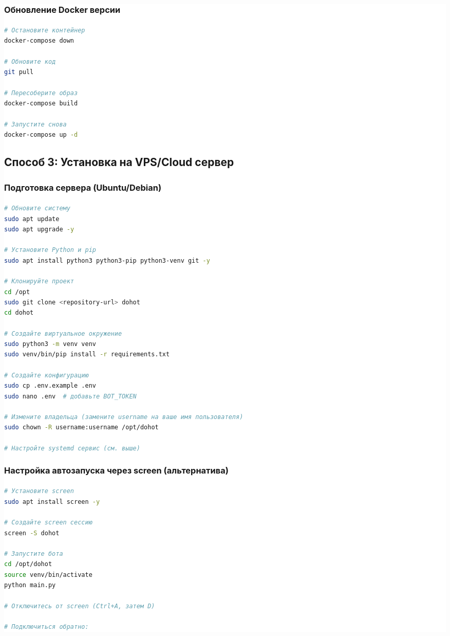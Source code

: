 ### Обновление Docker версии

```bash
# Остановите контейнер
docker-compose down

# Обновите код
git pull

# Пересоберите образ
docker-compose build

# Запустите снова
docker-compose up -d
```

## Способ 3: Установка на VPS/Cloud сервер

### Подготовка сервера (Ubuntu/Debian)

```bash
# Обновите систему
sudo apt update
sudo apt upgrade -y

# Установите Python и pip
sudo apt install python3 python3-pip python3-venv git -y

# Клонируйте проект
cd /opt
sudo git clone <repository-url> dohot
cd dohot

# Создайте виртуальное окружение
sudo python3 -m venv venv
sudo venv/bin/pip install -r requirements.txt

# Создайте конфигурацию
sudo cp .env.example .env
sudo nano .env  # добавьте BOT_TOKEN

# Измените владельца (замените username на ваше имя пользователя)
sudo chown -R username:username /opt/dohot

# Настройте systemd сервис (см. выше)
```

### Настройка автозапуска через screen (альтернатива)

```bash
# Установите screen
sudo apt install screen -y

# Создайте screen сессию
screen -S dohot

# Запустите бота
cd /opt/dohot
source venv/bin/activate
python main.py

# Отключитесь от screen (Ctrl+A, затем D)

# Подключиться обратно:
```